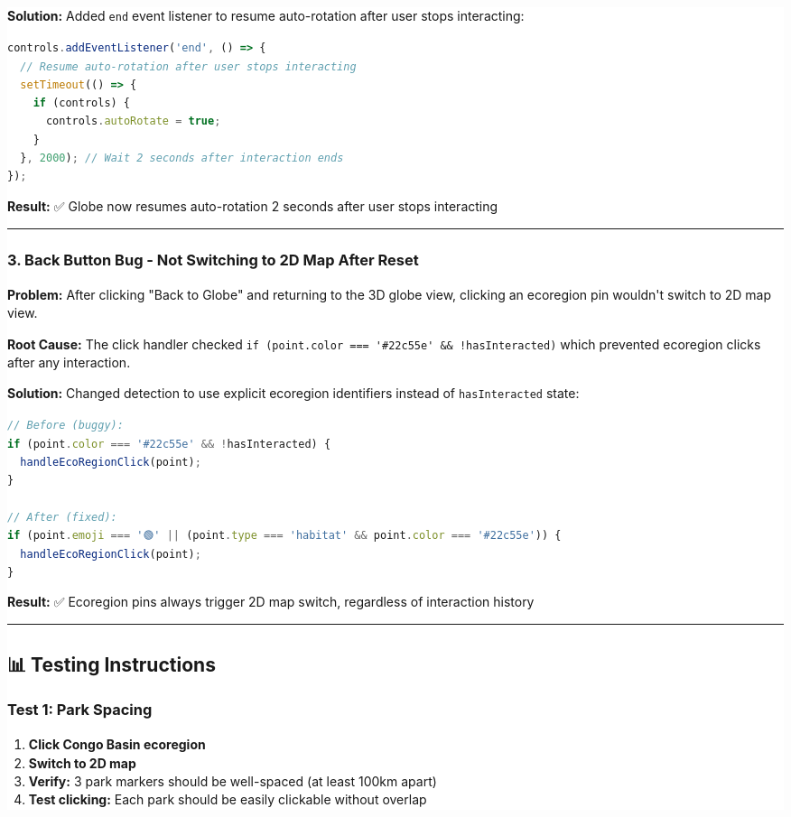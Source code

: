 **Solution:**
Added `end` event listener to resume auto-rotation after user stops interacting:
```typescript
controls.addEventListener('end', () => {
  // Resume auto-rotation after user stops interacting
  setTimeout(() => {
    if (controls) {
      controls.autoRotate = true;
    }
  }, 2000); // Wait 2 seconds after interaction ends
});
```

**Result:**
✅ Globe now resumes auto-rotation 2 seconds after user stops interacting

---

### 3. **Back Button Bug - Not Switching to 2D Map After Reset**

**Problem:**
After clicking "Back to Globe" and returning to the 3D globe view, clicking an ecoregion pin wouldn't switch to 2D map view.

**Root Cause:**
The click handler checked `if (point.color === '#22c55e' && !hasInteracted)` which prevented ecoregion clicks after any interaction.

**Solution:**
Changed detection to use explicit ecoregion identifiers instead of `hasInteracted` state:
```typescript
// Before (buggy):
if (point.color === '#22c55e' && !hasInteracted) {
  handleEcoRegionClick(point);
}

// After (fixed):
if (point.emoji === '🟢' || (point.type === 'habitat' && point.color === '#22c55e')) {
  handleEcoRegionClick(point);
}
```

**Result:**
✅ Ecoregion pins always trigger 2D map switch, regardless of interaction history

---

## 📊 Testing Instructions

### Test 1: Park Spacing
1. **Click Congo Basin ecoregion**
2. **Switch to 2D map**
3. **Verify:** 3 park markers should be well-spaced (at least 100km apart)
4. **Test clicking:** Each park should be easily clickable without overlap
